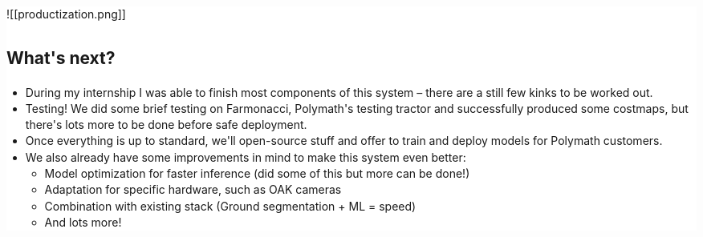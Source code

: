 ![[productization.png]]


## What's next?
- During my internship I was able to finish most components of this system – there are a still few kinks to be worked out.
- Testing! We did some brief testing on Farmonacci, Polymath's testing tractor and successfully produced some costmaps, but there's lots more to be done before safe deployment.
- Once everything is up to standard, we'll open-source stuff and offer to train and deploy models for Polymath customers.
- We also already have some improvements in mind to make this system even better:
	- Model optimization for faster inference (did some of this but more can be done!)
	- Adaptation for specific hardware, such as OAK cameras
	- Combination with existing stack (Ground segmentation + ML = speed)
	- And lots more!